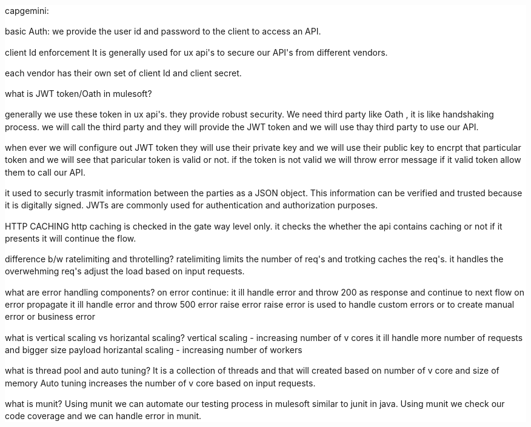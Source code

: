 capgemini:

basic Auth:
we provide the user id and password to the client to access an API.

client Id enforcement
It is generally used for ux api's to secure our API's from different vendors.

each vendor has their own set of client Id and client secret.
 
 what is JWT token/Oath in mulesoft?
 
 generally we use these token in ux api's. they provide robust security.
 We need third party like Oath , it is like handshaking process. we will call the third party and they will provide the JWT token 
 and we will use thay third party to use our API.
 
 when ever we will configure out JWT token they will use their private key and we will use their public key to encrpt that
 particular token and we will see that paricular token is valid or not. if the token is not valid we will throw error message
 if it valid token allow them to call our API.

 it used to securly trasmit information between the parties as a JSON object. 
 This information can be verified and trusted because it is digitally signed. 
 JWTs are commonly used for authentication and authorization purposes.
 
 
HTTP CACHING
http caching is checked in the gate way level only. it checks the whether the api contains caching or not if it presents 
it will continue the flow.

difference b/w ratelimiting and throtelling?
ratelimiting limits the number of req's and trotking caches the req's. it handles the overwehming req's adjust the load based on input requests.


what are error handling components?
on error continue:
it ill handle error and throw 200 as response and continue to next flow
on error propagate
it ill handle error and throw 500 error
raise error
raise error is used to handle custom errors or to create manual error or business error

what is vertical scaling vs horizantal scaling?
vertical scaling - increasing number of v cores
it ill handle more number of requests and bigger size payload
horizantal scaling - increasing number of workers


what is thread pool and auto tuning?
It is a collection of threads and that will created based on number of v core and size of memory
Auto tuning increases the number of v core based on input requests.


what is munit?
Using munit we can automate our testing process in mulesoft similar to junit in java.
Using munit we check our code coverage and we can handle error in munit.
